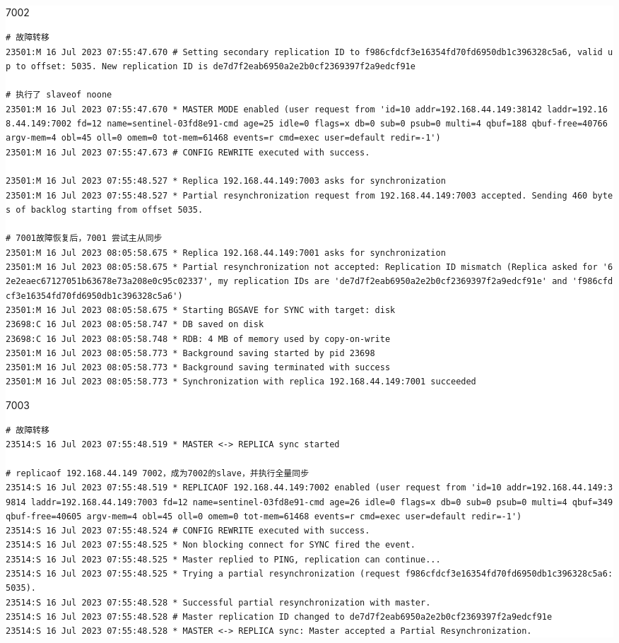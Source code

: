 7002

```shell
# 故障转移
23501:M 16 Jul 2023 07:55:47.670 # Setting secondary replication ID to f986cfdcf3e16354fd70fd6950db1c396328c5a6, valid up to offset: 5035. New replication ID is de7d7f2eab6950a2e2b0cf2369397f2a9edcf91e

# 执行了 slaveof noone
23501:M 16 Jul 2023 07:55:47.670 * MASTER MODE enabled (user request from 'id=10 addr=192.168.44.149:38142 laddr=192.168.44.149:7002 fd=12 name=sentinel-03fd8e91-cmd age=25 idle=0 flags=x db=0 sub=0 psub=0 multi=4 qbuf=188 qbuf-free=40766 argv-mem=4 obl=45 oll=0 omem=0 tot-mem=61468 events=r cmd=exec user=default redir=-1')
23501:M 16 Jul 2023 07:55:47.673 # CONFIG REWRITE executed with success.

23501:M 16 Jul 2023 07:55:48.527 * Replica 192.168.44.149:7003 asks for synchronization
23501:M 16 Jul 2023 07:55:48.527 * Partial resynchronization request from 192.168.44.149:7003 accepted. Sending 460 bytes of backlog starting from offset 5035.

# 7001故障恢复后，7001 尝试主从同步
23501:M 16 Jul 2023 08:05:58.675 * Replica 192.168.44.149:7001 asks for synchronization
23501:M 16 Jul 2023 08:05:58.675 * Partial resynchronization not accepted: Replication ID mismatch (Replica asked for '62e2eaec67127051b63678e73a208e0c95c02337', my replication IDs are 'de7d7f2eab6950a2e2b0cf2369397f2a9edcf91e' and 'f986cfdcf3e16354fd70fd6950db1c396328c5a6')
23501:M 16 Jul 2023 08:05:58.675 * Starting BGSAVE for SYNC with target: disk
23698:C 16 Jul 2023 08:05:58.747 * DB saved on disk
23698:C 16 Jul 2023 08:05:58.748 * RDB: 4 MB of memory used by copy-on-write
23501:M 16 Jul 2023 08:05:58.773 * Background saving started by pid 23698
23501:M 16 Jul 2023 08:05:58.773 * Background saving terminated with success
23501:M 16 Jul 2023 08:05:58.773 * Synchronization with replica 192.168.44.149:7001 succeeded
```

7003

```shell
# 故障转移
23514:S 16 Jul 2023 07:55:48.519 * MASTER <-> REPLICA sync started

# replicaof 192.168.44.149 7002，成为7002的slave，并执行全量同步
23514:S 16 Jul 2023 07:55:48.519 * REPLICAOF 192.168.44.149:7002 enabled (user request from 'id=10 addr=192.168.44.149:39814 laddr=192.168.44.149:7003 fd=12 name=sentinel-03fd8e91-cmd age=26 idle=0 flags=x db=0 sub=0 psub=0 multi=4 qbuf=349 qbuf-free=40605 argv-mem=4 obl=45 oll=0 omem=0 tot-mem=61468 events=r cmd=exec user=default redir=-1')
23514:S 16 Jul 2023 07:55:48.524 # CONFIG REWRITE executed with success.
23514:S 16 Jul 2023 07:55:48.525 * Non blocking connect for SYNC fired the event.
23514:S 16 Jul 2023 07:55:48.525 * Master replied to PING, replication can continue...
23514:S 16 Jul 2023 07:55:48.525 * Trying a partial resynchronization (request f986cfdcf3e16354fd70fd6950db1c396328c5a6:5035).
23514:S 16 Jul 2023 07:55:48.528 * Successful partial resynchronization with master.
23514:S 16 Jul 2023 07:55:48.528 # Master replication ID changed to de7d7f2eab6950a2e2b0cf2369397f2a9edcf91e
23514:S 16 Jul 2023 07:55:48.528 * MASTER <-> REPLICA sync: Master accepted a Partial Resynchronization.
```
